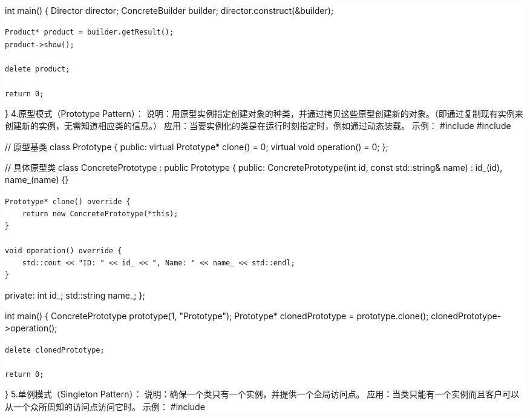 int main() {
    Director director;
    ConcreteBuilder builder;
    director.construct(&builder);
 
    Product* product = builder.getResult();
    product->show();
 
    delete product;
 
    return 0;
}
4.原型模式（Prototype Pattern）：
说明：用原型实例指定创建对象的种类，并通过拷贝这些原型创建新的对象。（即通过复制现有实例来创建新的实例，无需知道相应类的信息。）
应用：当要实例化的类是在运行时刻指定时，例如通过动态装载。
示例：
#include <iostream>
#include <string>
 
// 原型基类
class Prototype {
public:
    virtual Prototype* clone() = 0;
    virtual void operation() = 0;
};
 
// 具体原型类
class ConcretePrototype : public Prototype {
public:
    ConcretePrototype(int id, const std::string& name) : id_(id), name_(name) {}
 
    Prototype* clone() override {
        return new ConcretePrototype(*this);
    }
 
    void operation() override {
        std::cout << "ID: " << id_ << ", Name: " << name_ << std::endl;
    }
 
private:
    int id_;
    std::string name_;
};
 
int main() {
    ConcretePrototype prototype(1, "Prototype");
    Prototype* clonedPrototype = prototype.clone();
    clonedPrototype->operation();
 
    delete clonedPrototype;
 
    return 0;
}
5.单例模式（Singleton Pattern）：
说明：确保一个类只有一个实例，并提供一个全局访问点。
应用：当类只能有一个实例而且客户可以从一个众所周知的访问点访问它时。
示例：
#include <iostream>
 